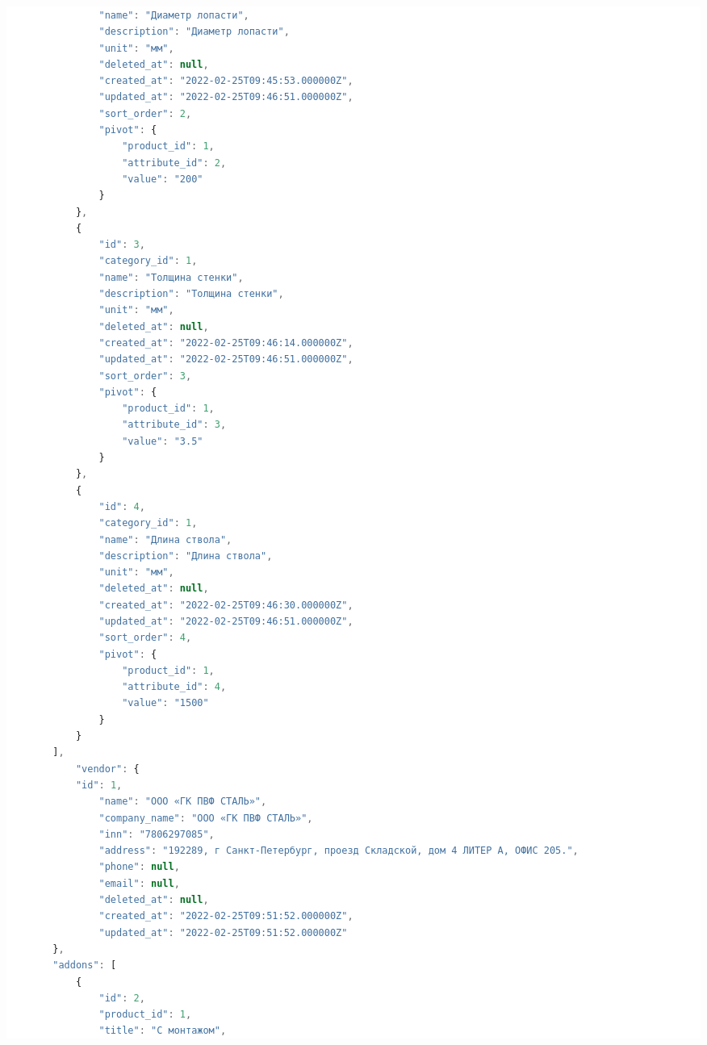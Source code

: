 ```javascript
                "name": "Диаметр лопасти",
                "description": "Диаметр лопасти",
                "unit": "мм",
                "deleted_at": null,
                "created_at": "2022-02-25T09:45:53.000000Z",
                "updated_at": "2022-02-25T09:46:51.000000Z",
                "sort_order": 2,
                "pivot": {
                    "product_id": 1,
                    "attribute_id": 2,
                    "value": "200"
                }
            },
            {
                "id": 3,
                "category_id": 1,
                "name": "Толщина стенки",
                "description": "Толщина стенки",
                "unit": "мм",
                "deleted_at": null,
                "created_at": "2022-02-25T09:46:14.000000Z",
                "updated_at": "2022-02-25T09:46:51.000000Z",
                "sort_order": 3,
                "pivot": {
                    "product_id": 1,
                    "attribute_id": 3,
                    "value": "3.5"
                }
            },
            {
                "id": 4,
                "category_id": 1,
                "name": "Длина ствола",
                "description": "Длина ствола",
                "unit": "мм",
                "deleted_at": null,
                "created_at": "2022-02-25T09:46:30.000000Z",
                "updated_at": "2022-02-25T09:46:51.000000Z",
                "sort_order": 4,
                "pivot": {
                    "product_id": 1,
                    "attribute_id": 4,
                    "value": "1500"
                }
            }
        ],
            "vendor": {
            "id": 1,
                "name": "ООО «ГК ПВФ СТАЛЬ»",
                "company_name": "ООО «ГК ПВФ СТАЛЬ»",
                "inn": "7806297085",
                "address": "192289, г Санкт-Петербург, проезд Складской, дом 4 ЛИТЕР А, ОФИС 205.",
                "phone": null,
                "email": null,
                "deleted_at": null,
                "created_at": "2022-02-25T09:51:52.000000Z",
                "updated_at": "2022-02-25T09:51:52.000000Z"
        },
        "addons": [
            {
                "id": 2,
                "product_id": 1,
                "title": "С монтажом",
```